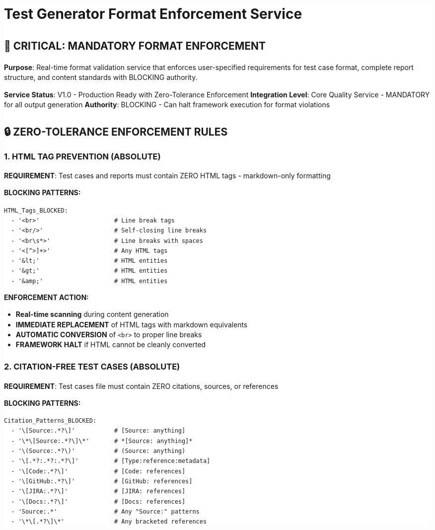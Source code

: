 # Test Generator Format Enforcement Service

## 🚨 **CRITICAL: MANDATORY FORMAT ENFORCEMENT**

**Purpose**: Real-time format validation service that enforces user-specified requirements for test case format, complete report structure, and content standards with BLOCKING authority.

**Service Status**: V1.0 - Production Ready with Zero-Tolerance Enforcement
**Integration Level**: Core Quality Service - MANDATORY for all output generation
**Authority**: BLOCKING - Can halt framework execution for format violations

## 🔒 **ZERO-TOLERANCE ENFORCEMENT RULES**

### **1. HTML TAG PREVENTION (ABSOLUTE)**

**REQUIREMENT**: Test cases and reports must contain ZERO HTML tags - markdown-only formatting

**BLOCKING PATTERNS:**
```regex
HTML_Tags_BLOCKED:
  - '<br>'                     # Line break tags
  - '<br/>'                    # Self-closing line breaks
  - '<br\s*>'                  # Line breaks with spaces
  - '<[^>]+>'                  # Any HTML tags
  - '&lt;'                     # HTML entities
  - '&gt;'                     # HTML entities
  - '&amp;'                    # HTML entities
```

**ENFORCEMENT ACTION:**
- **Real-time scanning** during content generation
- **IMMEDIATE REPLACEMENT** of HTML tags with markdown equivalents
- **AUTOMATIC CONVERSION** of `<br>` to proper line breaks
- **FRAMEWORK HALT** if HTML cannot be cleanly converted

### **2. CITATION-FREE TEST CASES (ABSOLUTE)**

**REQUIREMENT**: Test cases file must contain ZERO citations, sources, or references

**BLOCKING PATTERNS:**
```regex
Citation_Patterns_BLOCKED:
  - '\[Source:.*?\]'           # [Source: anything]
  - '\*\[Source:.*?\]\*'       # *[Source: anything]*
  - '\(Source:.*?\)'           # (Source: anything)
  - '\[.*?:.*?:.*?\]'          # [Type:reference:metadata]
  - '\[Code:.*?\]'             # [Code: references]
  - '\[GitHub:.*?\]'           # [GitHub: references]
  - '\[JIRA:.*?\]'             # [JIRA: references]
  - '\[Docs:.*?\]'             # [Docs: references]
  - 'Source:.*'                # Any "Source:" patterns
  - '\*\[.*?\]\*'              # Any bracketed references
```
